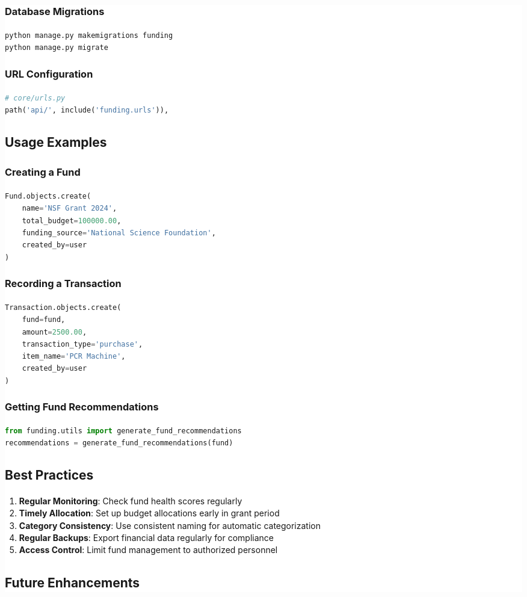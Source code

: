 ### Database Migrations
```bash
python manage.py makemigrations funding
python manage.py migrate
```

### URL Configuration
```python
# core/urls.py
path('api/', include('funding.urls')),
```

## Usage Examples

### Creating a Fund
```python
Fund.objects.create(
    name='NSF Grant 2024',
    total_budget=100000.00,
    funding_source='National Science Foundation',
    created_by=user
)
```

### Recording a Transaction
```python
Transaction.objects.create(
    fund=fund,
    amount=2500.00,
    transaction_type='purchase',
    item_name='PCR Machine',
    created_by=user
)
```

### Getting Fund Recommendations
```python
from funding.utils import generate_fund_recommendations
recommendations = generate_fund_recommendations(fund)
```

## Best Practices

1. **Regular Monitoring**: Check fund health scores regularly
2. **Timely Allocation**: Set up budget allocations early in grant period
3. **Category Consistency**: Use consistent naming for automatic categorization
4. **Regular Backups**: Export financial data regularly for compliance
5. **Access Control**: Limit fund management to authorized personnel

## Future Enhancements
